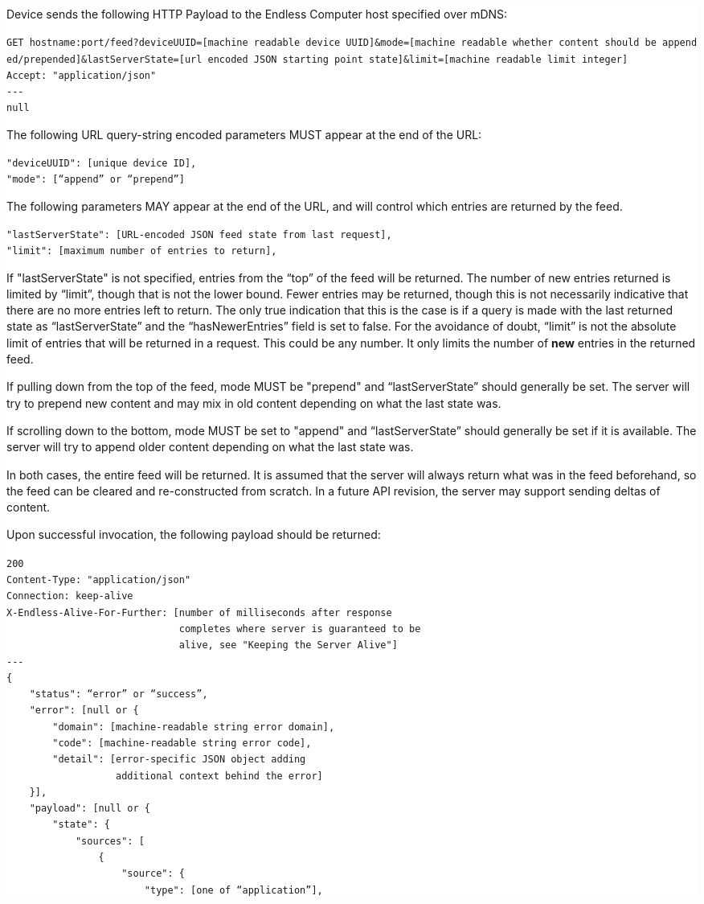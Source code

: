 Device sends the following HTTP Payload to the Endless Computer host specified
over mDNS:

    GET hostname:port/feed?deviceUUID=[machine readable device UUID]&mode=[machine readable whether content should be appended/prepended]&lastServerState=[url encoded JSON starting point state]&limit=[machine readable limit integer]
    Accept: "application/json"
    ---
    null

The following URL query-string encoded parameters MUST appear at the end of
the URL:

    "deviceUUID": [unique device ID],
    "mode": [“append” or “prepend”]

The following parameters MAY appear at the end of the URL, and will control
which entries are returned by the feed.

    "lastServerState": [URL-encoded JSON feed state from last request],
    "limit": [maximum number of entries to return],

If "lastServerState" is not specified, entries from the “top” of the feed will
be returned. The number of new entries returned is limited by “limit”, though
that is not the lower bound. Fewer entries may be returned, though this is not
necessarily indicative that there are no more entries left to return. The only
true indication that this is the case is if a query is made with the last
returned state as “lastServerState” and the “hasNewerEntries” field is set to
false. For the avoidance of doubt, “limit” is not the absolute limit of
entries that will be returned in a request. This could be any number. It only
limits the number of **new** entries in the returned feed.

If pulling down from the top of the feed, mode MUST be "prepend" and
“lastServerState” should generally be set. The server will try to prepend new
content and may mix in old content depending on what the last state was.

If scrolling down to the bottom, mode MUST be set to "append" and
“lastServerState” should generally be set if it is available. The server will
try to append older content depending on what the last state was.

In both cases, the entire feed will be returned. It is assumed that the server
will always return what was in the feed beforehand, so the feed can be cleared
and re-constructed from scratch. In a future API revision, the server may
support sending deltas of content.

Upon successful invocation, the following payload should be returned:

    200
    Content-Type: "application/json"
    Connection: keep-alive
    X-Endless-Alive-For-Further: [number of milliseconds after response
                                  completes where server is guaranteed to be
                                  alive, see "Keeping the Server Alive"]
    ---
    {
        "status": “error” or “success”,
        "error": [null or {
            "domain": [machine-readable string error domain],
            "code": [machine-readable string error code],
            "detail": [error-specific JSON object adding
                       additional context behind the error]
        }],
        "payload": [null or {
            "state": {
                "sources": [
                    {
                        "source": {
                            "type": [one of “application”],